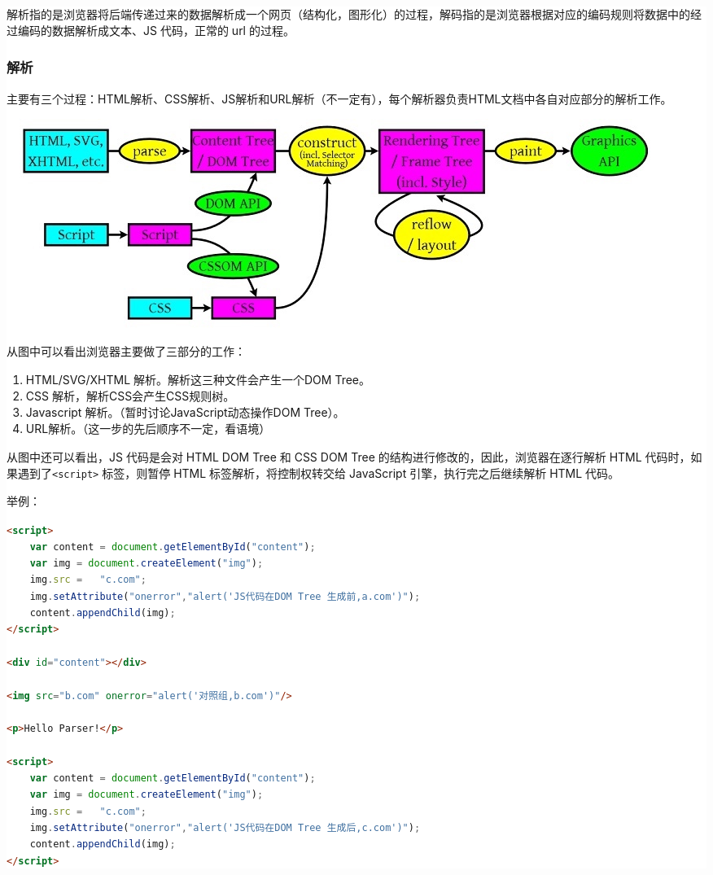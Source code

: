 解析指的是浏览器将后端传递过来的数据解析成一个网页（结构化，图形化）的过程，解码指的是浏览器根据对应的编码规则将数据中的经过编码的数据解析成文本、JS 代码，正常的 url 的过程。

### 解析 

主要有三个过程：HTML解析、CSS解析、JS解析和URL解析（不一定有），每个解析器负责HTML文档中各自对应部分的解析工作。

![](../../image/Pasted%20image%2020230430142735.png)

从图中可以看出浏览器主要做了三部分的工作：
1. HTML/SVG/XHTML 解析。解析这三种文件会产生一个DOM Tree。
2. CSS 解析，解析CSS会产生CSS规则树。
3. Javascript 解析。（暂时讨论JavaScript动态操作DOM Tree）。
4. URL解析。（这一步的先后顺序不一定，看语境）

从图中还可以看出，JS 代码是会对 HTML DOM Tree 和 CSS DOM Tree 的结构进行修改的，因此，浏览器在逐行解析 HTML 代码时，如果遇到了`<script>` 标签，则暂停 HTML 标签解析，将控制权转交给 JavaScript 引擎，执行完之后继续解析 HTML 代码。

举例：
```html
<script>
	var content = document.getElementById("content");
	var img = document.createElement("img");
	img.src =   "c.com";
	img.setAttribute("onerror","alert('JS代码在DOM Tree 生成前,a.com')");
	content.appendChild(img);
</script>

<div id="content"></div>

<img src="b.com" onerror="alert('对照组,b.com')"/>

<p>Hello Parser!</p>

<script>
	var content = document.getElementById("content");
	var img = document.createElement("img");
	img.src =   "c.com";
	img.setAttribute("onerror","alert('JS代码在DOM Tree 生成后,c.com')");
	content.appendChild(img);
</script>
```
